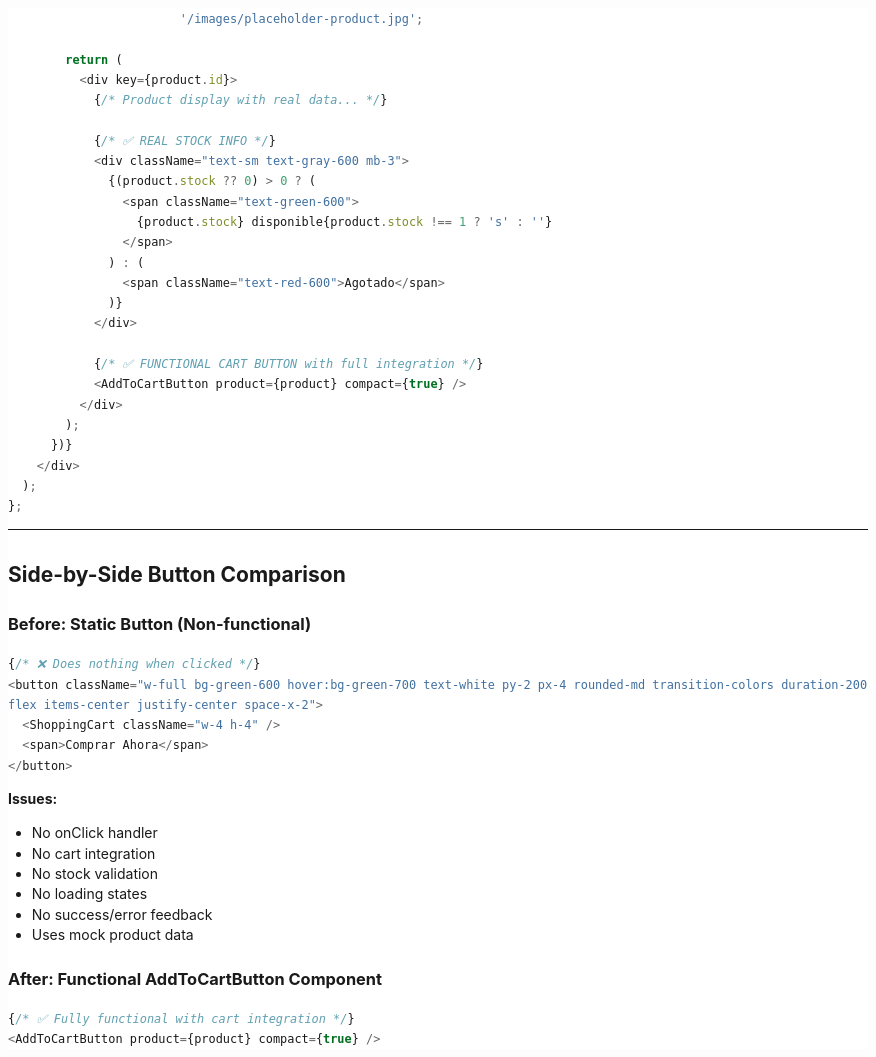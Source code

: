 ```typescript
                        '/images/placeholder-product.jpg';

        return (
          <div key={product.id}>
            {/* Product display with real data... */}
            
            {/* ✅ REAL STOCK INFO */}
            <div className="text-sm text-gray-600 mb-3">
              {(product.stock ?? 0) > 0 ? (
                <span className="text-green-600">
                  {product.stock} disponible{product.stock !== 1 ? 's' : ''}
                </span>
              ) : (
                <span className="text-red-600">Agotado</span>
              )}
            </div>

            {/* ✅ FUNCTIONAL CART BUTTON with full integration */}
            <AddToCartButton product={product} compact={true} />
          </div>
        );
      })}
    </div>
  );
};
```

---

## Side-by-Side Button Comparison

### Before: Static Button (Non-functional)
```typescript
{/* ❌ Does nothing when clicked */}
<button className="w-full bg-green-600 hover:bg-green-700 text-white py-2 px-4 rounded-md transition-colors duration-200 flex items-center justify-center space-x-2">
  <ShoppingCart className="w-4 h-4" />
  <span>Comprar Ahora</span>
</button>
```

**Issues:**
- No onClick handler
- No cart integration
- No stock validation
- No loading states
- No success/error feedback
- Uses mock product data

### After: Functional AddToCartButton Component
```typescript
{/* ✅ Fully functional with cart integration */}
<AddToCartButton product={product} compact={true} />
```
